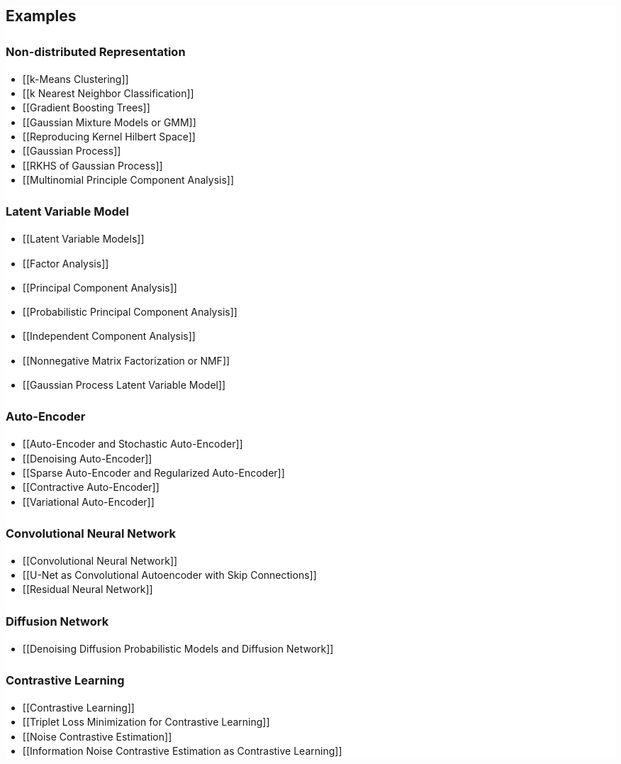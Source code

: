 
## Examples

### Non-distributed Representation

- [[k-Means Clustering]]
- [[k Nearest Neighbor Classification]]
- [[Gradient Boosting Trees]]
- [[Gaussian Mixture Models or GMM]]
- [[Reproducing Kernel Hilbert Space]]
- [[Gaussian Process]]
- [[RKHS of Gaussian Process]]
- [[Multinomial Principle Component Analysis]]

### Latent Variable Model

- [[Latent Variable Models]]
- [[Factor Analysis]]
- [[Principal Component Analysis]]
- [[Probabilistic Principal Component Analysis]]
- [[Independent Component Analysis]]
- [[Nonnegative Matrix Factorization or NMF]]

- [[Gaussian Process Latent Variable Model]]

### Auto-Encoder

- [[Auto-Encoder and Stochastic Auto-Encoder]]
- [[Denoising Auto-Encoder]]
- [[Sparse Auto-Encoder and Regularized Auto-Encoder]]
- [[Contractive Auto-Encoder]]
- [[Variational Auto-Encoder]]


### Convolutional Neural Network

- [[Convolutional Neural Network]]
- [[U-Net as Convolutional Autoencoder with Skip Connections]]
- [[Residual Neural Network]]


### Diffusion Network

- [[Denoising Diffusion Probabilistic Models and Diffusion Network]]


### Contrastive Learning

- [[Contrastive Learning]]
- [[Triplet Loss Minimization for Contrastive Learning]]
- [[Noise Contrastive Estimation]]
- [[Information Noise Contrastive Estimation as Contrastive Learning]]

